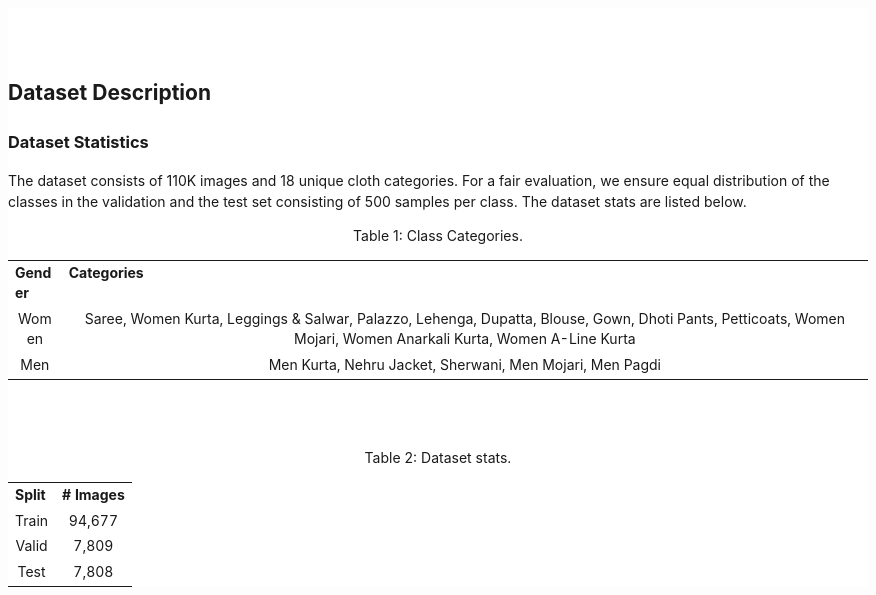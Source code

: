 
</br>
</br>

## Dataset Description

### Dataset Statistics

The dataset consists of 110K images and 18 unique cloth
categories. For a fair evaluation, we ensure equal distribution of the classes in the validation and the test set consisting of 500 samples per class.
The dataset stats are listed below.

<p align='center'>Table 1: Class Categories.</p>
<table align='center'>

  <tr>
    <td><b>Gender</b></td>
    <td><b>Categories</b></td>
  </tr>
  <tr>
    <td align='center'>Women</td>
    <td align='center'> Saree, Women Kurta, Leggings & Salwar,
Palazzo, Lehenga, Dupatta, Blouse, Gown,
Dhoti Pants, Petticoats, Women Mojari, Women Anarkali Kurta, Women A-Line Kurta</td>
  </tr>
  <tr>
    <td align='center'>Men</td>
    <td align='center'>Men Kurta, Nehru Jacket, Sherwani, Men
Mojari, Men Pagdi</td>

  </tr>
</table>

</br>
</br>

<p align='center'>Table 2: Dataset stats.</p>
<table align='center'>

  <tr>
    <td><b>Split</b></td>
    <td><b># Images</b></td>
  </tr>
  <tr>
    <td align='center'>Train</td>
    <td align='center'> 94,677</td>
  </tr>
  <tr>
    <td align='center'>Valid</td>
    <td align='center'>7,809</td>

  </tr>
  <tr>
    <td align='center'>Test </td>
    <td align='center'>7,808</td>
  </tr>
</table>
